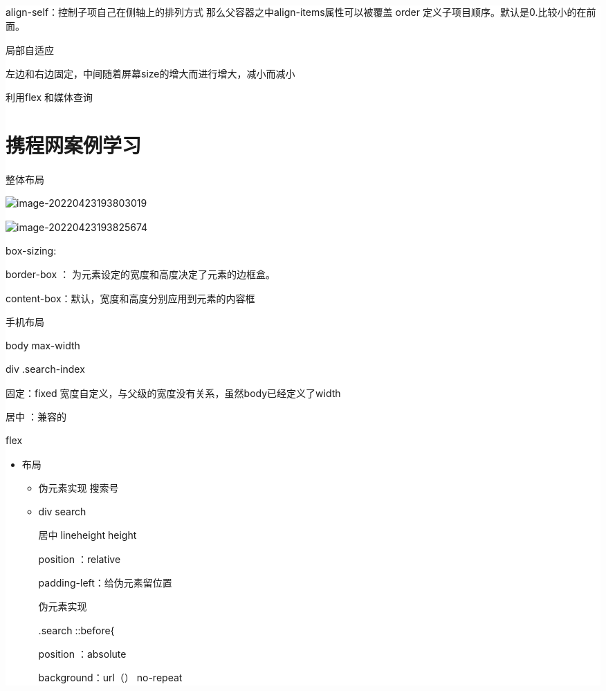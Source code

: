 

align-self：控制子项自己在侧轴上的排列方式 那么父容器之中align-items属性可以被覆盖
order 定义子项目顺序。默认是0.比较小的在前面。



局部自适应

左边和右边固定，中间随着屏幕size的增大而进行增大，减小而减小

利用flex 和媒体查询


# 携程网案例学习

整体布局

![image-20220423193803019](https://raw.githubusercontent.com/HYHL0909/images/main/202204232048973.png)

![image-20220423193825674](https://raw.githubusercontent.com/HYHL0909/images/main/202204232048900.png)



box-sizing:

border-box ： 为元素设定的宽度和高度决定了元素的边框盒。

content-box：默认，宽度和高度分别应用到元素的内容框



手机布局

body max-width



div .search-index

固定：fixed 宽度自定义，与父级的宽度没有关系，虽然body已经定义了width

居中 ：兼容的

flex

- 布局

  - 伪元素实现 搜索号

  - div search

    居中  lineheight  height  

    position ：relative

    padding-left：给伪元素留位置

    伪元素实现 

    .search ::before{

    position ：absolute

    background：url（） no-repeat 

